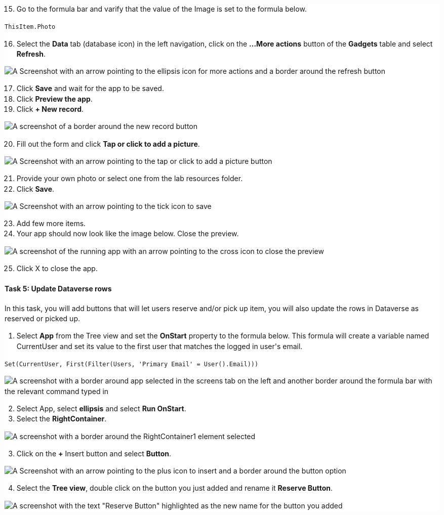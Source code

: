 15.  Go to the formula bar and varify that the value of the Image is set to the formula below.

```ThisItem.Photo```

16.   Select the **Data** tab (database icon) in the left navigation, click on the **...More actions** button of the **Gadgets** table and select **Refresh**.

![A Screenshot with an arrow pointing to the ellipsis icon for more actions and a border around the refresh button](03-1/media/ex2-t4-image9.png)

17.  Click **Save** and wait for the app to be saved.
18.  Click **Preview the app**.
19.  Click **+ New record**.

![A screenshot of a border around the new record button](03-1/media/ex2-t4-image10.png)

20.  Fill out the form and click **Tap or click to add a picture**.

![A Screenshot with an arrow pointing to the tap or click to add a picture button](03-1/media/ex2-t4-image11.png)

21.  Provide your own photo or select one from the lab resources folder.
22.  Click **Save**.

![A Screenshot with an arrow pointing to the tick icon to save](03-1/media/ex2-t4-image12.png)

23.  Add few more items.
24.  Your app should now look like the image below. Close the preview.

![A screenshot of the running app with an arrow pointing to the cross icon to close the preview](03-1/media/ex2-t4-image13.png)

25.  Click X to close the app.


#### Task 5: Update Dataverse rows
In this task, you will add buttons that will let users reserve and/or pick up item, you will also update the rows in Dataverse as reserved or picked up.

1. Select **App** from the Tree view and set the **OnStart** property to the formula below. This formula will create a variable named CurrentUser and set its value to the first user that matches the logged in user's email.

```Set(CurrentUser, First(Filter(Users, 'Primary Email' = User().Email)))```

![A screenshot with a border around app selected in the screens tab on the left and another border around the formula bar with the relevant command typed in](03-1/media/ex2-t5-image1.png)

2. Select App, select **ellipsis** and select **Run OnStart**.
3. Select the **RightContainer**.

![A screenshot with a border around the RightContainer1 element selected](03-1/media/ex2-t5-image2.png)

3. Click on the **+** Insert button and select **Button**.

![A Screenshot with an arrow pointing to the plus icon to insert and a border around the button option](03-1/media/ex2-t5-image3.png)

4. Select the **Tree view**, double click on the button you just added and rename it **Reserve Button**.

![A screenshot with the text "Reserve Button" highlighted as the new name for the button you added](03-1/media/ex2-t5-image4.png)
```